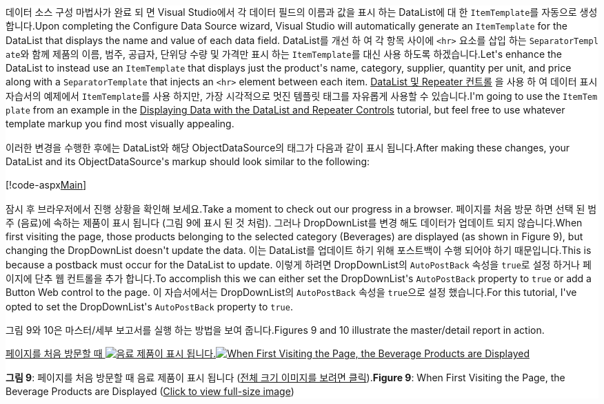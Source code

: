 <span data-ttu-id="2dfa5-156">데이터 소스 구성 마법사가 완료 되 면 Visual Studio에서 각 데이터 필드의 이름과 값을 표시 하는 DataList에 대 한 `ItemTemplate`를 자동으로 생성 합니다.</span><span class="sxs-lookup"><span data-stu-id="2dfa5-156">Upon completing the Configure Data Source wizard, Visual Studio will automatically generate an `ItemTemplate` for the DataList that displays the name and value of each data field.</span></span> <span data-ttu-id="2dfa5-157">DataList를 개선 하 여 각 항목 사이에 `<hr>` 요소를 삽입 하는 `SeparatorTemplate`와 함께 제품의 이름, 범주, 공급자, 단위당 수량 및 가격만 표시 하는 `ItemTemplate`를 대신 사용 하도록 하겠습니다.</span><span class="sxs-lookup"><span data-stu-id="2dfa5-157">Let's enhance the DataList to instead use an `ItemTemplate` that displays just the product's name, category, supplier, quantity per unit, and price along with a `SeparatorTemplate` that injects an `<hr>` element between each item.</span></span> <span data-ttu-id="2dfa5-158">[DataList 및 Repeater 컨트롤](../displaying-data-with-the-datalist-and-repeater/displaying-data-with-the-datalist-and-repeater-controls-vb.md) 을 사용 하 여 데이터 표시 자습서의 예제에서 `ItemTemplate`를 사용 하지만, 가장 시각적으로 멋진 템플릿 태그를 자유롭게 사용할 수 있습니다.</span><span class="sxs-lookup"><span data-stu-id="2dfa5-158">I'm going to use the `ItemTemplate` from an example in the [Displaying Data with the DataList and Repeater Controls](../displaying-data-with-the-datalist-and-repeater/displaying-data-with-the-datalist-and-repeater-controls-vb.md) tutorial, but feel free to use whatever template markup you find most visually appealing.</span></span>

<span data-ttu-id="2dfa5-159">이러한 변경을 수행한 후에는 DataList와 해당 ObjectDataSource의 태그가 다음과 같이 표시 됩니다.</span><span class="sxs-lookup"><span data-stu-id="2dfa5-159">After making these changes, your DataList and its ObjectDataSource's markup should look similar to the following:</span></span>

[!code-aspx[Main](master-detail-filtering-with-a-dropdownlist-datalist-vb/samples/sample2.aspx)]

<span data-ttu-id="2dfa5-160">잠시 후 브라우저에서 진행 상황을 확인해 보세요.</span><span class="sxs-lookup"><span data-stu-id="2dfa5-160">Take a moment to check out our progress in a browser.</span></span> <span data-ttu-id="2dfa5-161">페이지를 처음 방문 하면 선택 된 범주 (음료)에 속하는 제품이 표시 됩니다 (그림 9에 표시 된 것 처럼). 그러나 DropDownList를 변경 해도 데이터가 업데이트 되지 않습니다.</span><span class="sxs-lookup"><span data-stu-id="2dfa5-161">When first visiting the page, those products belonging to the selected category (Beverages) are displayed (as shown in Figure 9), but changing the DropDownList doesn't update the data.</span></span> <span data-ttu-id="2dfa5-162">이는 DataList를 업데이트 하기 위해 포스트백이 수행 되어야 하기 때문입니다.</span><span class="sxs-lookup"><span data-stu-id="2dfa5-162">This is because a postback must occur for the DataList to update.</span></span> <span data-ttu-id="2dfa5-163">이렇게 하려면 DropDownList의 `AutoPostBack` 속성을 `true`로 설정 하거나 페이지에 단추 웹 컨트롤을 추가 합니다.</span><span class="sxs-lookup"><span data-stu-id="2dfa5-163">To accomplish this we can either set the DropDownList's `AutoPostBack` property to `true` or add a Button Web control to the page.</span></span> <span data-ttu-id="2dfa5-164">이 자습서에서는 DropDownList의 `AutoPostBack` 속성을 `true`으로 설정 했습니다.</span><span class="sxs-lookup"><span data-stu-id="2dfa5-164">For this tutorial, I've opted to set the DropDownList's `AutoPostBack` property to `true`.</span></span>

<span data-ttu-id="2dfa5-165">그림 9와 10은 마스터/세부 보고서를 실행 하는 방법을 보여 줍니다.</span><span class="sxs-lookup"><span data-stu-id="2dfa5-165">Figures 9 and 10 illustrate the master/detail report in action.</span></span>

<span data-ttu-id="2dfa5-166">[페이지를 처음 방문할 때 ![음료 제품이 표시 됩니다.](master-detail-filtering-with-a-dropdownlist-datalist-vb/_static/image22.png)](master-detail-filtering-with-a-dropdownlist-datalist-vb/_static/image21.png)</span><span class="sxs-lookup"><span data-stu-id="2dfa5-166">[![When First Visiting the Page, the Beverage Products are Displayed](master-detail-filtering-with-a-dropdownlist-datalist-vb/_static/image22.png)](master-detail-filtering-with-a-dropdownlist-datalist-vb/_static/image21.png)</span></span>

<span data-ttu-id="2dfa5-167">**그림 9**: 페이지를 처음 방문할 때 음료 제품이 표시 됩니다 ([전체 크기 이미지를 보려면 클릭](master-detail-filtering-with-a-dropdownlist-datalist-vb/_static/image23.png)).</span><span class="sxs-lookup"><span data-stu-id="2dfa5-167">**Figure 9**: When First Visiting the Page, the Beverage Products are Displayed ([Click to view full-size image](master-detail-filtering-with-a-dropdownlist-datalist-vb/_static/image23.png))</span></span>
